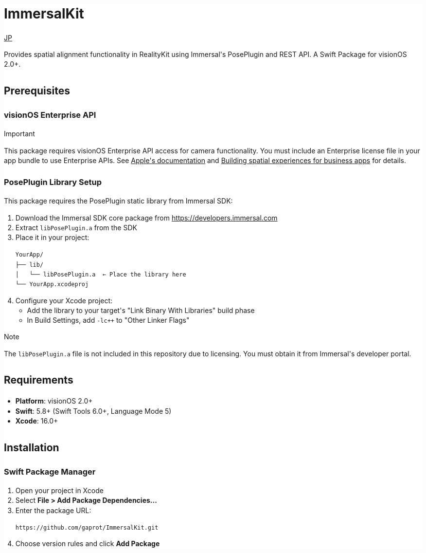 # ImmersalKit

[JP](docs/README_JP.md)

Provides spatial alignment functionality in RealityKit using Immersal's PosePlugin and REST API.
A Swift Package for visionOS 2.0+.

## Prerequisites

### visionOS Enterprise API

> [!IMPORTANT]
> This package requires visionOS Enterprise API access for camera functionality.
> You must include an Enterprise license file in your app bundle to use Enterprise APIs.
> See [Apple's documentation](https://developer.apple.com/documentation/visionos/accessing-the-main-camera) and [Building spatial experiences for business apps](https://developer.apple.com/documentation/visionOS/building-spatial-experiences-for-business-apps-with-enterprise-apis) for details.

### PosePlugin Library Setup

This package requires the PosePlugin static library from Immersal SDK:

1. Download the Immersal SDK core package from https://developers.immersal.com
2. Extract `libPosePlugin.a` from the SDK
3. Place it in your project:
   ```
   YourApp/
   ├── lib/
   │   └── libPosePlugin.a  ← Place the library here
   └── YourApp.xcodeproj
   ```
4. Configure your Xcode project:
   - Add the library to your target's "Link Binary With Libraries" build phase
   - In Build Settings, add `-lc++` to "Other Linker Flags"

> [!NOTE]
> The `libPosePlugin.a` file is not included in this repository due to licensing. You must obtain it from Immersal's developer portal.

## Requirements

- **Platform**: visionOS 2.0+
- **Swift**: 5.8+ (Swift Tools 6.0+, Language Mode 5)
- **Xcode**: 16.0+

## Installation

### Swift Package Manager

1. Open your project in Xcode
2. Select **File > Add Package Dependencies...**
3. Enter the package URL:
   ```
   https://github.com/gaprot/ImmersalKit.git
   ```
4. Choose version rules and click **Add Package**
